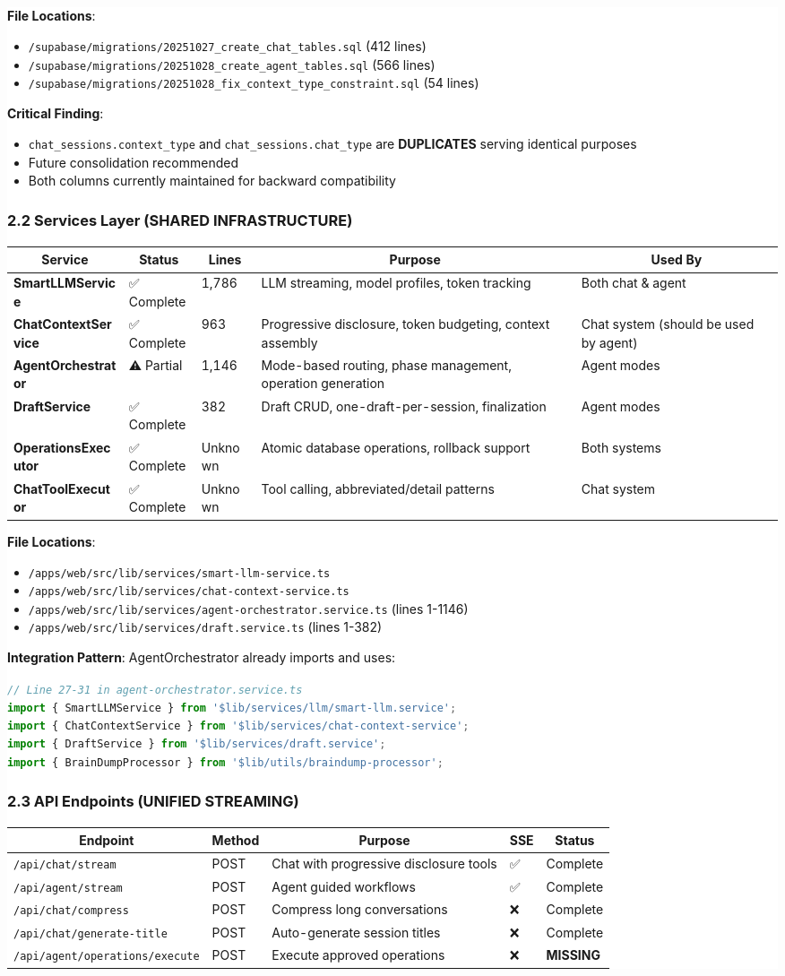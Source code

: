 **File Locations**:

- `/supabase/migrations/20251027_create_chat_tables.sql` (412 lines)
- `/supabase/migrations/20251028_create_agent_tables.sql` (566 lines)
- `/supabase/migrations/20251028_fix_context_type_constraint.sql` (54 lines)

**Critical Finding**:

- `chat_sessions.context_type` and `chat_sessions.chat_type` are **DUPLICATES** serving identical purposes
- Future consolidation recommended
- Both columns currently maintained for backward compatibility

### 2.2 Services Layer (SHARED INFRASTRUCTURE)

| Service                | Status      | Lines   | Purpose                                                    | Used By                               |
| ---------------------- | ----------- | ------- | ---------------------------------------------------------- | ------------------------------------- |
| **SmartLLMService**    | ✅ Complete | 1,786   | LLM streaming, model profiles, token tracking              | Both chat & agent                     |
| **ChatContextService** | ✅ Complete | 963     | Progressive disclosure, token budgeting, context assembly  | Chat system (should be used by agent) |
| **AgentOrchestrator**  | ⚠️ Partial  | 1,146   | Mode-based routing, phase management, operation generation | Agent modes                           |
| **DraftService**       | ✅ Complete | 382     | Draft CRUD, one-draft-per-session, finalization            | Agent modes                           |
| **OperationsExecutor** | ✅ Complete | Unknown | Atomic database operations, rollback support               | Both systems                          |
| **ChatToolExecutor**   | ✅ Complete | Unknown | Tool calling, abbreviated/detail patterns                  | Chat system                           |

**File Locations**:

- `/apps/web/src/lib/services/smart-llm-service.ts`
- `/apps/web/src/lib/services/chat-context-service.ts`
- `/apps/web/src/lib/services/agent-orchestrator.service.ts` (lines 1-1146)
- `/apps/web/src/lib/services/draft.service.ts` (lines 1-382)

**Integration Pattern**: AgentOrchestrator already imports and uses:

```typescript
// Line 27-31 in agent-orchestrator.service.ts
import { SmartLLMService } from '$lib/services/llm/smart-llm.service';
import { ChatContextService } from '$lib/services/chat-context-service';
import { DraftService } from '$lib/services/draft.service';
import { BrainDumpProcessor } from '$lib/utils/braindump-processor';
```

### 2.3 API Endpoints (UNIFIED STREAMING)

| Endpoint                        | Method | Purpose                                | SSE | Status      |
| ------------------------------- | ------ | -------------------------------------- | --- | ----------- |
| `/api/chat/stream`              | POST   | Chat with progressive disclosure tools | ✅  | Complete    |
| `/api/agent/stream`             | POST   | Agent guided workflows                 | ✅  | Complete    |
| `/api/chat/compress`            | POST   | Compress long conversations            | ❌  | Complete    |
| `/api/chat/generate-title`      | POST   | Auto-generate session titles           | ❌  | Complete    |
| `/api/agent/operations/execute` | POST   | Execute approved operations            | ❌  | **MISSING** |
